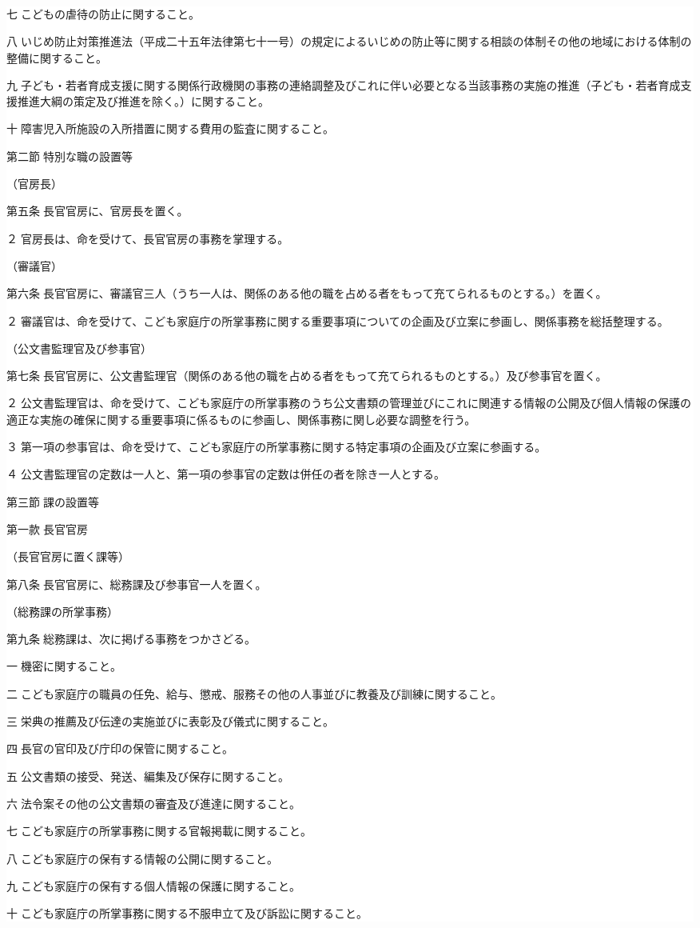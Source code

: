 七 こどもの虐待の防止に関すること。

八 いじめ防止対策推進法（平成二十五年法律第七十一号）の規定によるいじめの防止等に関する相談の体制その他の地域における体制の整備に関すること。

九 子ども・若者育成支援に関する関係行政機関の事務の連絡調整及びこれに伴い必要となる当該事務の実施の推進（子ども・若者育成支援推進大綱の策定及び推進を除く。）に関すること。

十 障害児入所施設の入所措置に関する費用の監査に関すること。

第二節 特別な職の設置等

（官房長）

第五条 長官官房に、官房長を置く。

２ 官房長は、命を受けて、長官官房の事務を掌理する。

（審議官）

第六条 長官官房に、審議官三人（うち一人は、関係のある他の職を占める者をもって充てられるものとする。）を置く。

２ 審議官は、命を受けて、こども家庭庁の所掌事務に関する重要事項についての企画及び立案に参画し、関係事務を総括整理する。

（公文書監理官及び参事官）

第七条 長官官房に、公文書監理官（関係のある他の職を占める者をもって充てられるものとする。）及び参事官を置く。

２ 公文書監理官は、命を受けて、こども家庭庁の所掌事務のうち公文書類の管理並びにこれに関連する情報の公開及び個人情報の保護の適正な実施の確保に関する重要事項に係るものに参画し、関係事務に関し必要な調整を行う。

３ 第一項の参事官は、命を受けて、こども家庭庁の所掌事務に関する特定事項の企画及び立案に参画する。

４ 公文書監理官の定数は一人と、第一項の参事官の定数は併任の者を除き一人とする。

第三節 課の設置等

第一款 長官官房

（長官官房に置く課等）

第八条 長官官房に、総務課及び参事官一人を置く。

（総務課の所掌事務）

第九条 総務課は、次に掲げる事務をつかさどる。

一 機密に関すること。

二 こども家庭庁の職員の任免、給与、懲戒、服務その他の人事並びに教養及び訓練に関すること。

三 栄典の推薦及び伝達の実施並びに表彰及び儀式に関すること。

四 長官の官印及び庁印の保管に関すること。

五 公文書類の接受、発送、編集及び保存に関すること。

六 法令案その他の公文書類の審査及び進達に関すること。

七 こども家庭庁の所掌事務に関する官報掲載に関すること。

八 こども家庭庁の保有する情報の公開に関すること。

九 こども家庭庁の保有する個人情報の保護に関すること。

十 こども家庭庁の所掌事務に関する不服申立て及び訴訟に関すること。
